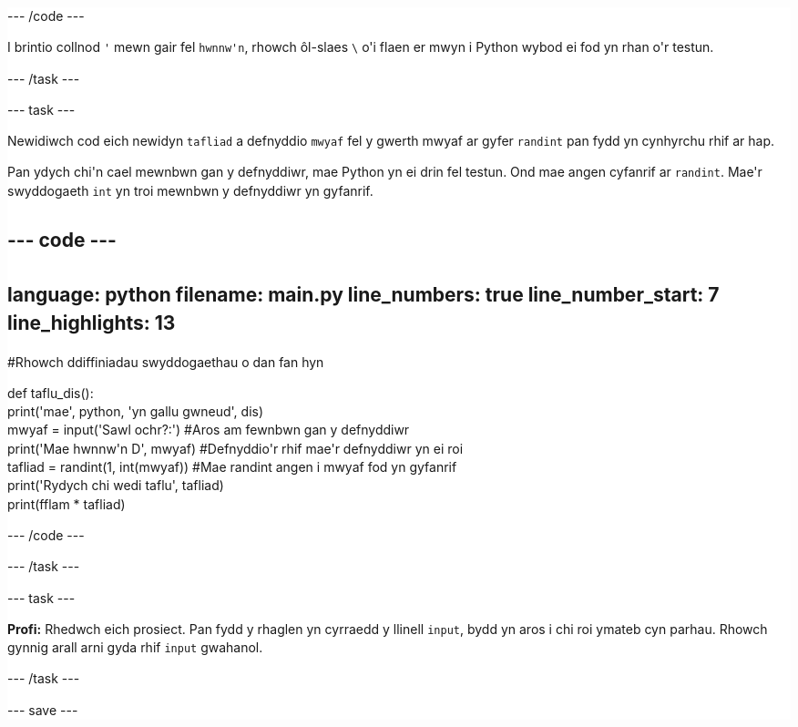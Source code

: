 --- /code ---

I brintio collnod `'` mewn gair fel `hwnnw'n`, rhowch ôl-slaes `\` o'i flaen er mwyn i Python wybod ei fod yn rhan o'r testun.

--- /task ---

--- task ---

Newidiwch cod eich newidyn `tafliad` a defnyddio `mwyaf` fel y gwerth mwyaf ar gyfer `randint` pan fydd yn cynhyrchu rhif ar hap.

Pan ydych chi'n cael mewnbwn gan y defnyddiwr, mae Python yn ei drin fel testun. Ond mae angen cyfanrif ar `randint`. Mae'r swyddogaeth `int` yn troi mewnbwn y defnyddiwr yn gyfanrif.

--- code ---
---
language: python 
filename: main.py 
line_numbers: true 
line_number_start: 7
line_highlights: 13
---

#Rhowch ddiffiniadau swyddogaethau o dan fan hyn

def taflu_dis():   
  print('mae', python, 'yn gallu gwneud', dis)   
  mwyaf = input('Sawl ochr?:') #Aros am fewnbwn gan y defnyddiwr   
  print('Mae hwnnw\'n D', mwyaf) #Defnyddio'r rhif mae'r defnyddiwr yn ei roi   
  tafliad = randint(1, int(mwyaf)) #Mae randint angen i mwyaf fod yn gyfanrif   
  print('Rydych chi wedi taflu', tafliad)   
  print(fflam * tafliad)

--- /code ---

--- /task ---

--- task ---

**Profi:** Rhedwch eich prosiect. Pan fydd y rhaglen yn cyrraedd y llinell `input`, bydd yn aros i chi roi ymateb cyn parhau. Rhowch gynnig arall arni gyda rhif `input` gwahanol.

--- /task ---

--- save ---
